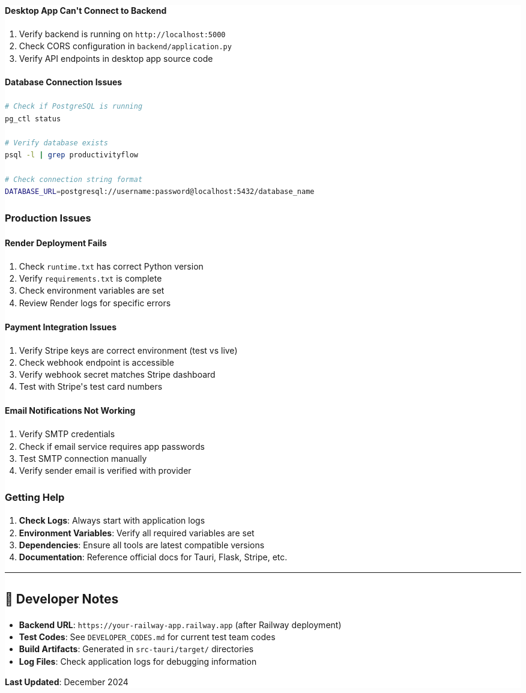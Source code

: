 #### Desktop App Can't Connect to Backend
1. Verify backend is running on `http://localhost:5000`
2. Check CORS configuration in `backend/application.py`
3. Verify API endpoints in desktop app source code

#### Database Connection Issues
```bash
# Check if PostgreSQL is running
pg_ctl status

# Verify database exists
psql -l | grep productivityflow

# Check connection string format
DATABASE_URL=postgresql://username:password@localhost:5432/database_name
```

### Production Issues

#### Render Deployment Fails
1. Check `runtime.txt` has correct Python version
2. Verify `requirements.txt` is complete
3. Check environment variables are set
4. Review Render logs for specific errors

#### Payment Integration Issues
1. Verify Stripe keys are correct environment (test vs live)
2. Check webhook endpoint is accessible
3. Verify webhook secret matches Stripe dashboard
4. Test with Stripe's test card numbers

#### Email Notifications Not Working
1. Verify SMTP credentials
2. Check if email service requires app passwords
3. Test SMTP connection manually
4. Verify sender email is verified with provider

### Getting Help

1. **Check Logs**: Always start with application logs
2. **Environment Variables**: Verify all required variables are set
3. **Dependencies**: Ensure all tools are latest compatible versions
4. **Documentation**: Reference official docs for Tauri, Flask, Stripe, etc.

---

## 📝 Developer Notes

- **Backend URL**: `https://your-railway-app.railway.app` (after Railway deployment)
- **Test Codes**: See `DEVELOPER_CODES.md` for current test team codes
- **Build Artifacts**: Generated in `src-tauri/target/` directories
- **Log Files**: Check application logs for debugging information

**Last Updated**: December 2024